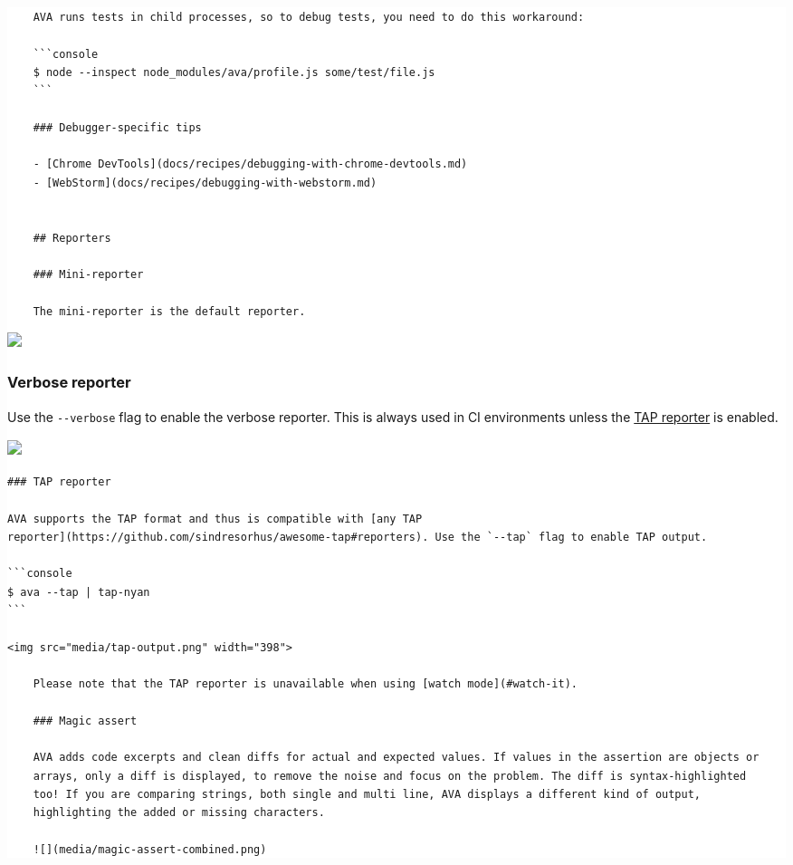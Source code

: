         AVA runs tests in child processes, so to debug tests, you need to do this workaround:

        ```console
        $ node --inspect node_modules/ava/profile.js some/test/file.js
        ```

        ### Debugger-specific tips

        - [Chrome DevTools](docs/recipes/debugging-with-chrome-devtools.md)
        - [WebStorm](docs/recipes/debugging-with-webstorm.md)


        ## Reporters

        ### Mini-reporter

        The mini-reporter is the default reporter.

<img src="media/screenshot-mini-reporter.gif" width="460">

### Verbose reporter

Use the `--verbose` flag to enable the verbose reporter. This is always used in CI environments unless the [TAP
reporter](#tap-reporter) is enabled.

<img src="media/screenshot.png" width="150">

    ### TAP reporter

    AVA supports the TAP format and thus is compatible with [any TAP
    reporter](https://github.com/sindresorhus/awesome-tap#reporters). Use the `--tap` flag to enable TAP output.

    ```console
    $ ava --tap | tap-nyan
    ```

    <img src="media/tap-output.png" width="398">

        Please note that the TAP reporter is unavailable when using [watch mode](#watch-it).

        ### Magic assert

        AVA adds code excerpts and clean diffs for actual and expected values. If values in the assertion are objects or
        arrays, only a diff is displayed, to remove the noise and focus on the problem. The diff is syntax-highlighted
        too! If you are comparing strings, both single and multi line, AVA displays a different kind of output,
        highlighting the added or missing characters.

        ![](media/magic-assert-combined.png)
